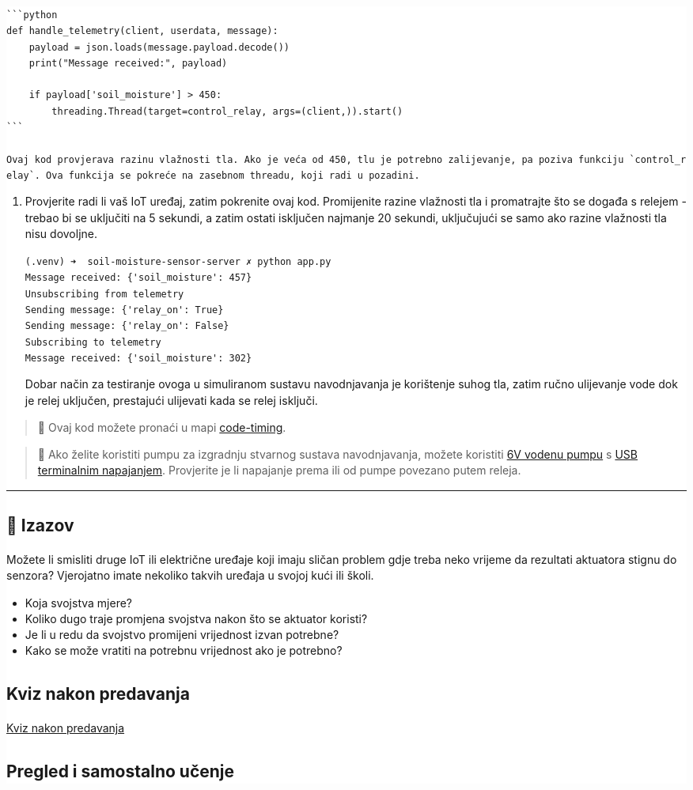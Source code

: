    ```python
    def handle_telemetry(client, userdata, message):
        payload = json.loads(message.payload.decode())
        print("Message received:", payload)
    
        if payload['soil_moisture'] > 450:
            threading.Thread(target=control_relay, args=(client,)).start()
    ```

    Ovaj kod provjerava razinu vlažnosti tla. Ako je veća od 450, tlu je potrebno zalijevanje, pa poziva funkciju `control_relay`. Ova funkcija se pokreće na zasebnom threadu, koji radi u pozadini.

1. Provjerite radi li vaš IoT uređaj, zatim pokrenite ovaj kod. Promijenite razine vlažnosti tla i promatrajte što se događa s relejem - trebao bi se uključiti na 5 sekundi, a zatim ostati isključen najmanje 20 sekundi, uključujući se samo ako razine vlažnosti tla nisu dovoljne.

    ```output
    (.venv) ➜  soil-moisture-sensor-server ✗ python app.py
    Message received: {'soil_moisture': 457}
    Unsubscribing from telemetry
    Sending message: {'relay_on': True}
    Sending message: {'relay_on': False}
    Subscribing to telemetry
    Message received: {'soil_moisture': 302}
    ```

    Dobar način za testiranje ovoga u simuliranom sustavu navodnjavanja je korištenje suhog tla, zatim ručno ulijevanje vode dok je relej uključen, prestajući ulijevati kada se relej isključi.

> 💁 Ovaj kod možete pronaći u mapi [code-timing](../../../../../2-farm/lessons/3-automated-plant-watering/code-timing).

> 💁 Ako želite koristiti pumpu za izgradnju stvarnog sustava navodnjavanja, možete koristiti [6V vodenu pumpu](https://www.seeedstudio.com/6V-Mini-Water-Pump-p-1945.html) s [USB terminalnim napajanjem](https://www.adafruit.com/product/3628). Provjerite je li napajanje prema ili od pumpe povezano putem releja.

---

## 🚀 Izazov

Možete li smisliti druge IoT ili električne uređaje koji imaju sličan problem gdje treba neko vrijeme da rezultati aktuatora stignu do senzora? Vjerojatno imate nekoliko takvih uređaja u svojoj kući ili školi.

* Koja svojstva mjere?
* Koliko dugo traje promjena svojstva nakon što se aktuator koristi?
* Je li u redu da svojstvo promijeni vrijednost izvan potrebne?
* Kako se može vratiti na potrebnu vrijednost ako je potrebno?

## Kviz nakon predavanja

[Kviz nakon predavanja](https://black-meadow-040d15503.1.azurestaticapps.net/quiz/14)

## Pregled i samostalno učenje
